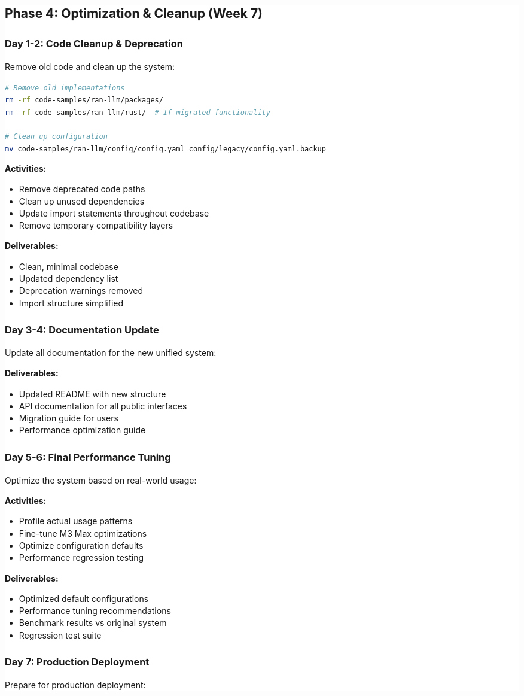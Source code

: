 
## Phase 4: Optimization & Cleanup (Week 7)

### Day 1-2: Code Cleanup & Deprecation
Remove old code and clean up the system:

```bash
# Remove old implementations
rm -rf code-samples/ran-llm/packages/
rm -rf code-samples/ran-llm/rust/  # If migrated functionality

# Clean up configuration
mv code-samples/ran-llm/config/config.yaml config/legacy/config.yaml.backup
```

**Activities:**
- Remove deprecated code paths
- Clean up unused dependencies  
- Update import statements throughout codebase
- Remove temporary compatibility layers

**Deliverables:**
- Clean, minimal codebase
- Updated dependency list
- Deprecation warnings removed
- Import structure simplified

### Day 3-4: Documentation Update
Update all documentation for the new unified system:

**Deliverables:**
- Updated README with new structure
- API documentation for all public interfaces
- Migration guide for users
- Performance optimization guide

### Day 5-6: Final Performance Tuning
Optimize the system based on real-world usage:

**Activities:**
- Profile actual usage patterns
- Fine-tune M3 Max optimizations
- Optimize configuration defaults
- Performance regression testing

**Deliverables:**
- Optimized default configurations
- Performance tuning recommendations  
- Benchmark results vs original system
- Regression test suite

### Day 7: Production Deployment
Prepare for production deployment:

